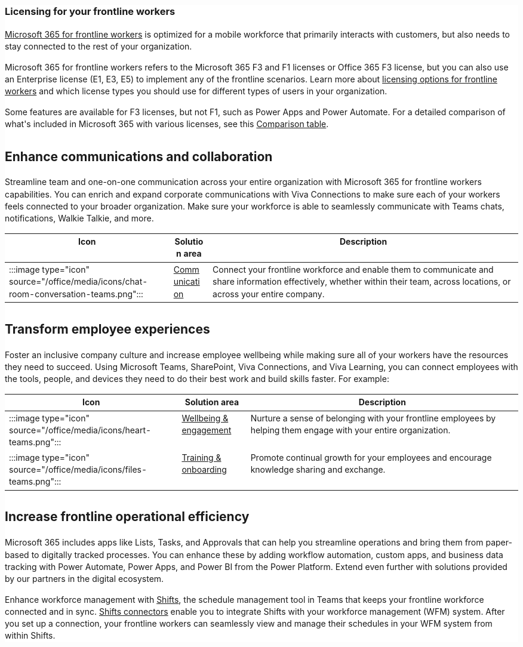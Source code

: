 ### Licensing for your frontline workers

[Microsoft 365 for frontline workers](https://www.microsoft.com/microsoft-365/enterprise/frontline) is optimized for a mobile workforce that primarily interacts with customers, but also needs to stay connected to the rest of your organization.

Microsoft 365 for frontline workers refers to the Microsoft 365 F3 and F1 licenses or Office 365 F3 license, but you can also use an Enterprise license (E1, E3, E5) to implement any of the frontline scenarios. Learn more about [licensing options for frontline workers](flw-licensing-options.md) and which license types you should use for different types of users in your organization.

Some features are available for F3 licenses, but not F1, such as Power Apps and Power Automate. For a detailed comparison of what's included in Microsoft 365 with various licenses, see this [Comparison table](https://go.microsoft.com/fwlink/?linkid=2139145).

## Enhance communications and collaboration

Streamline team and one-on-one communication across your entire organization with Microsoft 365 for frontline workers capabilities. You can enrich and expand corporate communications with Viva Connections to make sure each of your workers feels connected to your broader organization. Make sure your workforce is able to seamlessly communicate with Teams chats, notifications, Walkie Talkie, and more.

| Icon | Solution area | Description |
| --- | --- | --- |
|:::image type="icon" source="/office/media/icons/chat-room-conversation-teams.png"::: | [Communication](flw-choose-scenarios.md#communications) | Connect your frontline workforce and enable them to communicate and share information effectively, whether within their team, across locations, or across your entire company. |

## Transform employee experiences

Foster an inclusive company culture and increase employee wellbeing while making sure all of your workers have the resources they need to succeed. Using Microsoft Teams, SharePoint, Viva Connections, and Viva Learning, you can connect employees with the tools, people, and devices they need to do their best work and build skills faster. For example:

| Icon | Solution area | Description |
| --- | --- | --- |
|:::image type="icon" source="/office/media/icons/heart-teams.png"::: | [Wellbeing & engagement](flw-choose-scenarios.md#wellbeing--engagement) | Nurture a sense of belonging with your frontline employees by helping them engage with your entire organization.|
|:::image type="icon" source="/office/media/icons/files-teams.png"::: | [Training & onboarding](flw-choose-scenarios.md#training--onboarding) | Promote continual growth for your employees and encourage knowledge sharing and exchange.|

## Increase frontline operational efficiency

Microsoft 365 includes apps like Lists, Tasks, and Approvals that can help you streamline operations and bring them from paper-based to digitally tracked processes. You can enhance these by adding workflow automation, custom apps, and business data tracking with Power Automate, Power Apps, and Power BI from the Power Platform. Extend even further with solutions provided by our partners in the digital ecosystem.

Enhance workforce management with [Shifts](shifts-for-teams-landing-page.md), the schedule management tool in Teams that keeps your frontline workforce connected and in sync. [Shifts connectors](shifts-connectors.md) enable you to integrate Shifts with your workforce management (WFM) system. After you set up a connection, your frontline workers can seamlessly view and manage their schedules in your WFM system from within Shifts.
